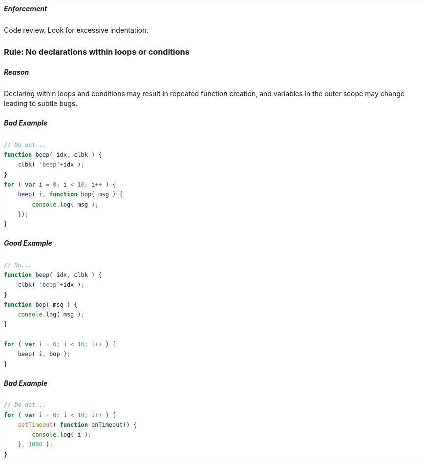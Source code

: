 ##### Enforcement

Code review. Look for excessive indentation.





### Rule: No declarations within loops or conditions

##### Reason

Declaring within loops and conditions may result in repeated function creation, and variables in the outer scope may change leading to subtle bugs.

##### Bad Example



```javascript
// Do not...
function beep( idx, clbk ) {
    clbk( 'beep'+idx );
}
for ( var i = 0; i < 10; i++ ) {
    beep( i, function bop( msg ) {
        console.log( msg );
    });
}
```

##### Good Example

```javascript
// Do...
function beep( idx, clbk ) {
    clbk( 'beep'+idx );
}
function bop( msg ) {
    console.log( msg );
}

for ( var i = 0; i < 10; i++ ) {
    beep( i, bop );
}
```

##### Bad Example



```javascript
// Do not...
for ( var i = 0; i < 10; i++ ) {
    setTimeout( function onTimeout() {
        console.log( i );
    }, 1000 );
}
```
